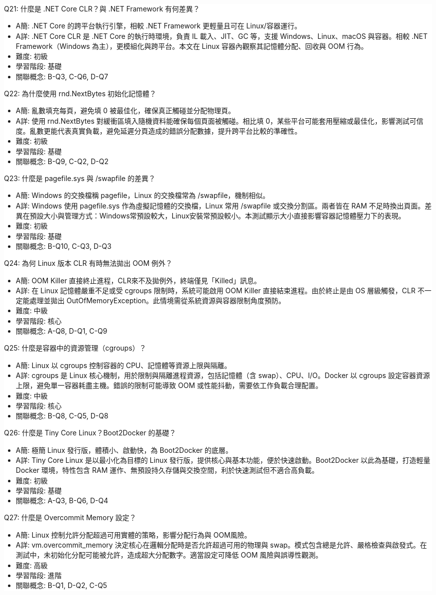Q21: 什麼是 .NET Core CLR？與 .NET Framework 有何差異？
- A簡: .NET Core 的跨平台執行引擎，相較 .NET Framework 更輕量且可在 Linux/容器運行。
- A詳: .NET Core CLR 是 .NET Core 的執行時環境，負責 IL 載入、JIT、GC 等，支援 Windows、Linux、macOS 與容器。相較 .NET Framework（Windows 為主），更模組化與跨平台。本文在 Linux 容器內觀察其記憶體分配、回收與 OOM 行為。
- 難度: 初級
- 學習階段: 基礎
- 關聯概念: B-Q3, C-Q6, D-Q7

Q22: 為什麼使用 rnd.NextBytes 初始化記憶體？
- A簡: 亂數填充每頁，避免填 0 被最佳化，確保真正觸碰並分配物理頁。
- A詳: 使用 rnd.NextBytes 對緩衝區填入隨機資料能確保每個頁面被觸碰。相比填 0，某些平台可能套用壓縮或最佳化，影響測試可信度。亂數更能代表真實負載，避免延遲分頁造成的錯誤分配數據，提升跨平台比較的準確性。
- 難度: 初級
- 學習階段: 基礎
- 關聯概念: B-Q9, C-Q2, D-Q2

Q23: 什麼是 pagefile.sys 與 /swapfile 的差異？
- A簡: Windows 的交換檔稱 pagefile，Linux 的交換檔常為 /swapfile，機制相似。
- A詳: Windows 使用 pagefile.sys 作為虛擬記憶體的交換檔，Linux 常用 /swapfile 或交換分割區。兩者皆在 RAM 不足時換出頁面。差異在預設大小與管理方式：Windows常預設較大，Linux安裝常預設較小。本測試顯示大小直接影響容器記憶體壓力下的表現。
- 難度: 初級
- 學習階段: 基礎
- 關聯概念: B-Q10, C-Q3, D-Q3

Q24: 為何 Linux 版本 CLR 有時無法拋出 OOM 例外？
- A簡: OOM Killer 直接終止進程，CLR來不及拋例外，終端僅見「Killed」訊息。
- A詳: 在 Linux 記憶體嚴重不足或受 cgroups 限制時，系統可能啟用 OOM Killer 直接結束進程。由於終止是由 OS 層級觸發，CLR 不一定能處理並拋出 OutOfMemoryException。此情境需從系統資源與容器限制角度預防。
- 難度: 中級
- 學習階段: 核心
- 關聯概念: A-Q8, D-Q1, C-Q9

Q25: 什麼是容器中的資源管理（cgroups）？
- A簡: Linux 以 cgroups 控制容器的 CPU、記憶體等資源上限與隔離。
- A詳: cgroups 是 Linux 核心機制，用於限制與隔離進程資源，包括記憶體（含 swap）、CPU、I/O。Docker 以 cgroups 設定容器資源上限，避免單一容器耗盡主機。錯誤的限制可能導致 OOM 或性能抖動，需要依工作負載合理配置。
- 難度: 中級
- 學習階段: 核心
- 關聯概念: B-Q8, C-Q5, D-Q8

Q26: 什麼是 Tiny Core Linux？Boot2Docker 的基礎？
- A簡: 極簡 Linux 發行版，體積小、啟動快，為 Boot2Docker 的底層。
- A詳: Tiny Core Linux 是以最小化為目標的 Linux 發行版，提供核心與基本功能，便於快速啟動。Boot2Docker 以此為基礎，打造輕量 Docker 環境，特性包含 RAM 運作、無預設持久存儲與交換空間，利於快速測試但不適合高負載。
- 難度: 初級
- 學習階段: 基礎
- 關聯概念: A-Q3, B-Q6, D-Q4

Q27: 什麼是 Overcommit Memory 設定？
- A簡: Linux 控制允許分配超過可用實體的策略，影響分配行為與 OOM風險。
- A詳: vm.overcommit_memory 決定核心在邏輯分配時是否允許超過可用的物理與 swap。模式包含總是允許、嚴格檢查與啟發式。在測試中，未初始化分配可能被允許，造成超大分配數字。適當設定可降低 OOM 風險與誤導性觀測。
- 難度: 高級
- 學習階段: 進階
- 關聯概念: B-Q1, D-Q2, C-Q5
